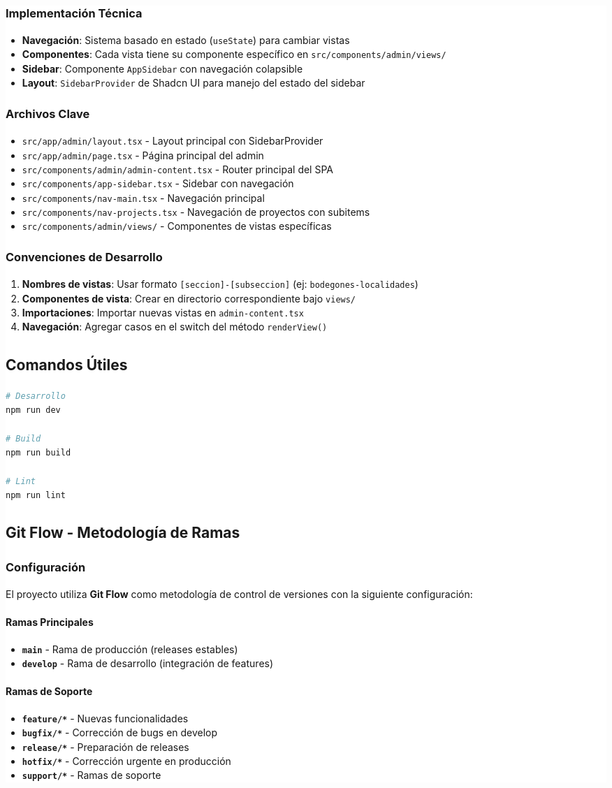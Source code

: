 ### Implementación Técnica

- **Navegación**: Sistema basado en estado (`useState`) para cambiar vistas
- **Componentes**: Cada vista tiene su componente específico en `src/components/admin/views/`
- **Sidebar**: Componente `AppSidebar` con navegación colapsible
- **Layout**: `SidebarProvider` de Shadcn UI para manejo del estado del sidebar

### Archivos Clave

- `src/app/admin/layout.tsx` - Layout principal con SidebarProvider
- `src/app/admin/page.tsx` - Página principal del admin
- `src/components/admin/admin-content.tsx` - Router principal del SPA
- `src/components/app-sidebar.tsx` - Sidebar con navegación
- `src/components/nav-main.tsx` - Navegación principal
- `src/components/nav-projects.tsx` - Navegación de proyectos con subitems
- `src/components/admin/views/` - Componentes de vistas específicas

### Convenciones de Desarrollo

1. **Nombres de vistas**: Usar formato `[seccion]-[subseccion]` (ej: `bodegones-localidades`)
2. **Componentes de vista**: Crear en directorio correspondiente bajo `views/`
3. **Importaciones**: Importar nuevas vistas en `admin-content.tsx`
4. **Navegación**: Agregar casos en el switch del método `renderView()`

## Comandos Útiles

```bash
# Desarrollo
npm run dev

# Build
npm run build

# Lint
npm run lint
```

## Git Flow - Metodología de Ramas

### Configuración

El proyecto utiliza **Git Flow** como metodología de control de versiones con la siguiente configuración:

#### Ramas Principales
- **`main`** - Rama de producción (releases estables)
- **`develop`** - Rama de desarrollo (integración de features)

#### Ramas de Soporte
- **`feature/*`** - Nuevas funcionalidades
- **`bugfix/*`** - Corrección de bugs en develop
- **`release/*`** - Preparación de releases
- **`hotfix/*`** - Corrección urgente en producción
- **`support/*`** - Ramas de soporte
